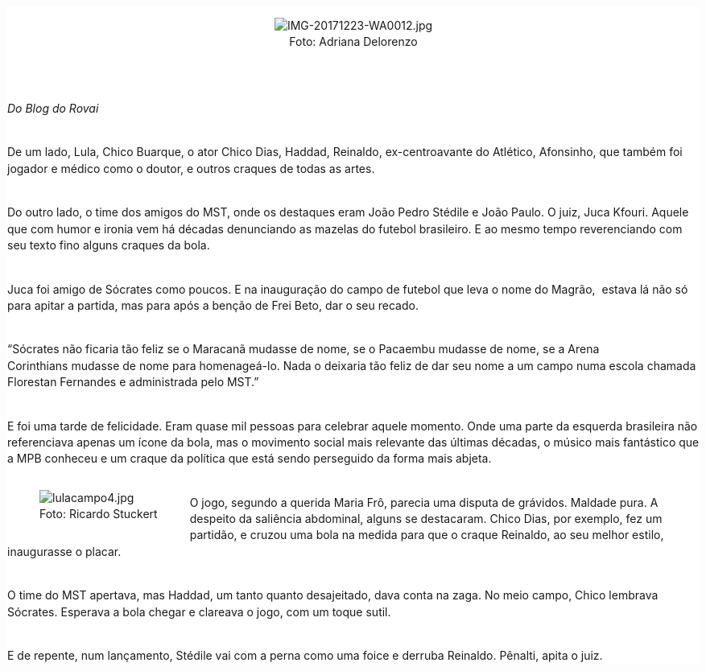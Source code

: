 <div style="text-align:center">
<figure class="image" style="display:inline-block"><img alt="IMG-20171223-WA0012.jpg" height="525" src="//farm5.staticflickr.com/4733/25444881028_5cf913f67f_b.jpg" width="700" />
<figcaption>Foto: Adriana Delorenzo</figcaption>
</figure>
</div>

<p>&nbsp;</p>

<p><em>Do Blog do Rovai</em></p>

<p><br />
De um lado, Lula, Chico Buarque, o ator Chico Dias, Haddad, Reinaldo, ex-centroavante do Atl&eacute;tico, Afonsinho, que tamb&eacute;m foi jogador e m&eacute;dico como o doutor, e outros craques&nbsp;de todas as artes.</p>

<p><br />
Do outro lado, o time dos amigos do MST, onde os destaques eram Jo&atilde;o Pedro St&eacute;dile&nbsp;e Jo&atilde;o Paulo. O juiz, Juca Kfouri. Aquele que com humor e ironia&nbsp;vem&nbsp;h&aacute; d&eacute;cadas denunciando as mazelas do futebol brasileiro. E ao mesmo tempo reverenciando com seu texto fino alguns craques da bola.</p>

<p><br />
Juca foi amigo de S&oacute;crates como poucos. E na inaugura&ccedil;&atilde;o do campo de futebol que leva o nome do Magr&atilde;o,&nbsp; estava l&aacute; n&atilde;o s&oacute; para apitar a partida, mas para ap&oacute;s a ben&ccedil;&atilde;o de Frei Beto, dar o seu recado.</p>

<p><br />
&ldquo;S&oacute;crates n&atilde;o ficaria t&atilde;o feliz se o Maracan&atilde; mudasse de nome, se o Pacaembu mudasse de nome, se a Arena Corinthians&nbsp;mudasse de nome para homenage&aacute;-lo. Nada o deixaria t&atilde;o feliz de dar seu nome a um campo numa escola chamada Florestan Fernandes e administrada pelo MST.&rdquo;</p>

<p><br />
E foi uma tarde de felicidade. Eram quase mil pessoas para celebrar aquele momento. Onde&nbsp;uma parte da&nbsp;esquerda brasileira n&atilde;o referenciava apenas um &iacute;cone da bola, mas o movimento social mais relevante das &uacute;ltimas d&eacute;cadas, o m&uacute;sico mais fant&aacute;stico que a MPB conheceu e um craque da pol&iacute;tica que est&aacute; sendo perseguido da forma mais abjeta.</p>

<figure class="image" style="float:left"><img alt="lulacampo4.jpg" height="413" src="//farm5.staticflickr.com/4690/27536396569_7b182b18d1_b.jpg" width="300" />
<figcaption>Foto: Ricardo Stuckert</figcaption>
</figure>

<p><br />
O jogo, segundo a querida Maria Fr&ocirc;, parecia uma disputa de gr&aacute;vidos. Maldade pura. A despeito da sali&ecirc;ncia abdominal, alguns se destacaram. Chico Dias, por exemplo, fez um partid&atilde;o, e cruzou uma bola na medida para que o craque Reinaldo, ao seu melhor estilo, inaugurasse o placar.</p>

<p><br />
O time do MST apertava, mas Haddad, um tanto quanto desajeitado, dava conta na zaga. No meio campo,&nbsp;Chico lembrava S&oacute;crates. Esperava a bola chegar e clareava o jogo, com um toque sutil.</p>

<p><br />
E de repente, num lan&ccedil;amento, St&eacute;dile vai com a perna como uma foice e derruba Reinaldo. P&ecirc;nalti, apita o juiz.</p>
